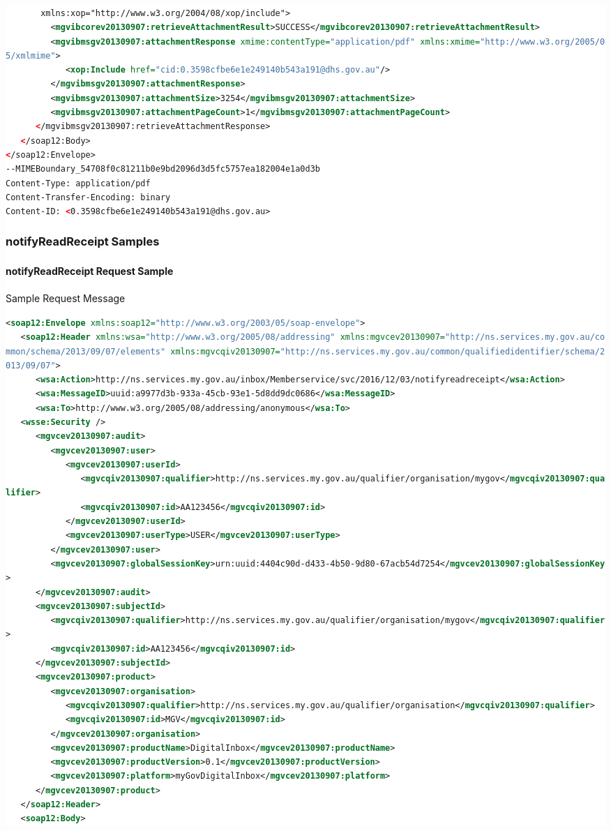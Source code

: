 ```xml title="retrieveAttachment - Response Sample"
       xmlns:xop="http://www.w3.org/2004/08/xop/include">
         <mgvibcorev20130907:retrieveAttachmentResult>SUCCESS</mgvibcorev20130907:retrieveAttachmentResult>
         <mgvibmsgv20130907:attachmentResponse xmime:contentType="application/pdf" xmlns:xmime="http://www.w3.org/2005/05/xmlmime">
            <xop:Include href="cid:0.3598cfbe6e1e249140b543a191@dhs.gov.au"/>
         </mgvibmsgv20130907:attachmentResponse>
         <mgvibmsgv20130907:attachmentSize>3254</mgvibmsgv20130907:attachmentSize>
         <mgvibmsgv20130907:attachmentPageCount>1</mgvibmsgv20130907:attachmentPageCount>
      </mgvibmsgv20130907:retrieveAttachmentResponse>
   </soap12:Body>
</soap12:Envelope>
--MIMEBoundary_54708f0c81211b0e9bd2096d3d5fc5757ea182004e1a0d3b
Content-Type: application/pdf
Content-Transfer-Encoding: binary
Content-ID: <0.3598cfbe6e1e249140b543a191@dhs.gov.au>
```

### notifyReadReceipt Samples

#### notifyReadReceipt Request Sample

Sample Request Message

```xml title="notifyReadReceipt Request Sample"
<soap12:Envelope xmlns:soap12="http://www.w3.org/2003/05/soap-envelope">
   <soap12:Header xmlns:wsa="http://www.w3.org/2005/08/addressing" xmlns:mgvcev20130907="http://ns.services.my.gov.au/common/schema/2013/09/07/elements" xmlns:mgvcqiv20130907="http://ns.services.my.gov.au/common/qualifiedidentifier/schema/2013/09/07">
      <wsa:Action>http://ns.services.my.gov.au/inbox/Memberservice/svc/2016/12/03/notifyreadreceipt</wsa:Action>
      <wsa:MessageID>uuid:a9977d3b-933a-45cb-93e1-5d8dd9dc0686</wsa:MessageID>
      <wsa:To>http://www.w3.org/2005/08/addressing/anonymous</wsa:To>
   <wsse:Security />
      <mgvcev20130907:audit>
         <mgvcev20130907:user>
            <mgvcev20130907:userId>
               <mgvcqiv20130907:qualifier>http://ns.services.my.gov.au/qualifier/organisation/mygov</mgvcqiv20130907:qualifier>
               <mgvcqiv20130907:id>AA123456</mgvcqiv20130907:id>
            </mgvcev20130907:userId>
            <mgvcev20130907:userType>USER</mgvcev20130907:userType>
         </mgvcev20130907:user>
         <mgvcev20130907:globalSessionKey>urn:uuid:4404c90d-d433-4b50-9d80-67acb54d7254</mgvcev20130907:globalSessionKey>
      </mgvcev20130907:audit>
      <mgvcev20130907:subjectId>
         <mgvcqiv20130907:qualifier>http://ns.services.my.gov.au/qualifier/organisation/mygov</mgvcqiv20130907:qualifier>
         <mgvcqiv20130907:id>AA123456</mgvcqiv20130907:id>
      </mgvcev20130907:subjectId>
      <mgvcev20130907:product>
         <mgvcev20130907:organisation>
            <mgvcqiv20130907:qualifier>http://ns.services.my.gov.au/qualifier/organisation</mgvcqiv20130907:qualifier>
            <mgvcqiv20130907:id>MGV</mgvcqiv20130907:id>
         </mgvcev20130907:organisation>
         <mgvcev20130907:productName>DigitalInbox</mgvcev20130907:productName>
         <mgvcev20130907:productVersion>0.1</mgvcev20130907:productVersion>
         <mgvcev20130907:platform>myGovDigitalInbox</mgvcev20130907:platform>
      </mgvcev20130907:product>
   </soap12:Header>
   <soap12:Body>
```
